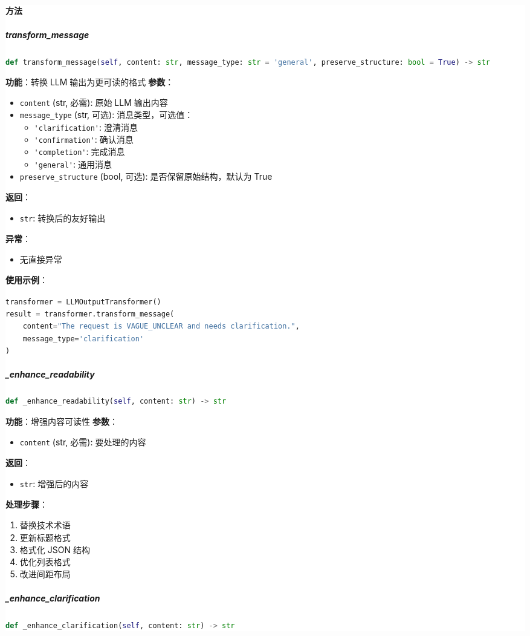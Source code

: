 #### 方法

##### transform_message
```python
def transform_message(self, content: str, message_type: str = 'general', preserve_structure: bool = True) -> str
```

**功能**：转换 LLM 输出为更可读的格式
**参数**：
- `content` (str, 必需): 原始 LLM 输出内容
- `message_type` (str, 可选): 消息类型，可选值：
  - `'clarification'`: 澄清消息
  - `'confirmation'`: 确认消息
  - `'completion'`: 完成消息
  - `'general'`: 通用消息
- `preserve_structure` (bool, 可选): 是否保留原始结构，默认为 True

**返回**：
- `str`: 转换后的友好输出

**异常**：
- 无直接异常

**使用示例**：
```python
transformer = LLMOutputTransformer()
result = transformer.transform_message(
    content="The request is VAGUE_UNCLEAR and needs clarification.",
    message_type='clarification'
)
```

##### _enhance_readability
```python
def _enhance_readability(self, content: str) -> str
```

**功能**：增强内容可读性
**参数**：
- `content` (str, 必需): 要处理的内容

**返回**：
- `str`: 增强后的内容

**处理步骤**：
1. 替换技术术语
2. 更新标题格式
3. 格式化 JSON 结构
4. 优化列表格式
5. 改进间距布局

##### _enhance_clarification
```python
def _enhance_clarification(self, content: str) -> str
```
